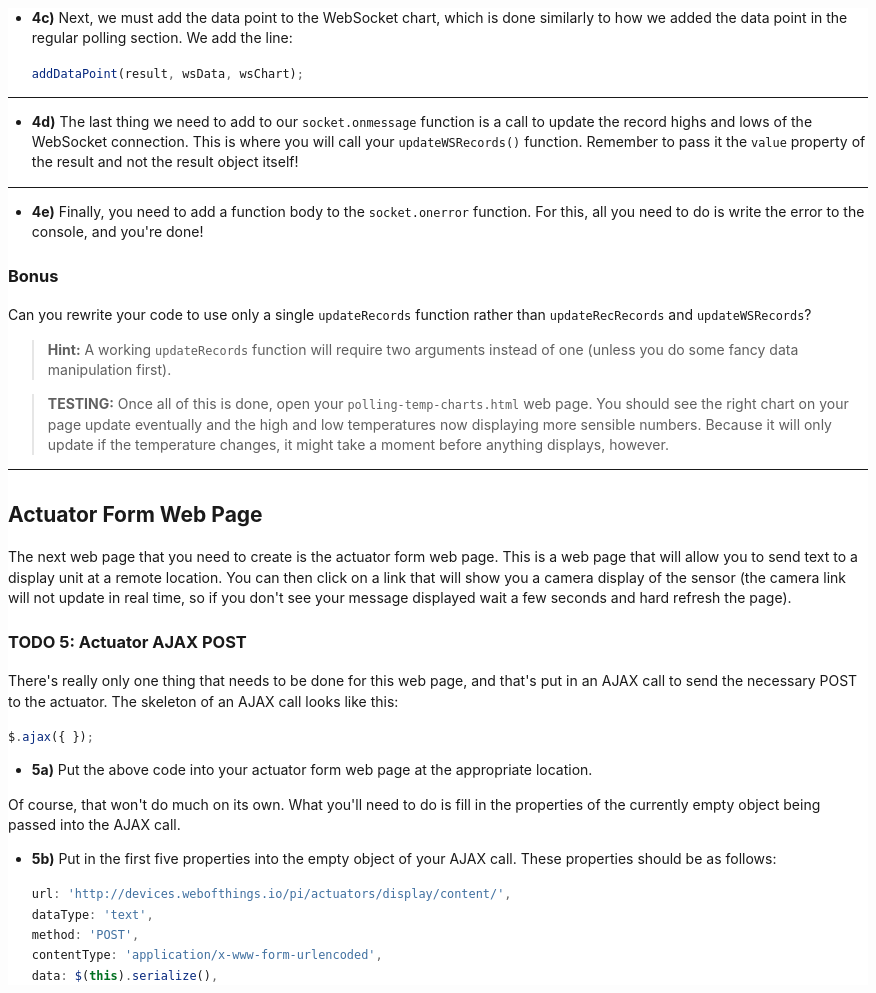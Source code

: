 * **4c)** Next, we must add the data point to the WebSocket chart, which is done similarly to how we added the data point in the regular polling section. We add the line:

    ```js
    addDataPoint(result, wsData, wsChart);
    ```

<hr>

* **4d)** The last thing we need to add to our `socket.onmessage` function is a call to update the record highs and lows of the WebSocket connection. This is where you will call your `updateWSRecords()` function. Remember to pass it the `value` property of the result and not the result object itself!

<hr>

* **4e)** Finally, you need to add a function body to the `socket.onerror` function. For this, all you need to do is write the error to the console, and you're done!

### Bonus
Can you rewrite your code to use only a single `updateRecords` function rather than `updateRecRecords` and `updateWSRecords`? 

>**Hint:** A working `updateRecords` function will require two arguments instead of one (unless you do some fancy data manipulation first).

>**TESTING:** Once all of this is done, open your `polling-temp-charts.html` web page. You should see the right chart on your page update eventually and the high and low temperatures now displaying more sensible numbers. Because it will only update if the temperature changes, it might take a moment before anything displays, however.

<hr>

## Actuator Form Web Page
The next web page that you need to create is the actuator form web page. This is a web page that will allow you to send text to a display unit at a remote location. You can then click on a link that will show you a camera display of the sensor (the camera link will not update in real time, so if you don't see your message displayed wait a few seconds and hard refresh the page).

### TODO 5: Actuator AJAX POST
There's really only one thing that needs to be done for this web page, and that's put in an AJAX call to send the necessary POST to the actuator. The skeleton of an AJAX call looks like this:

```js
$.ajax({ });
```

* **5a)** Put the above code into your actuator form web page at the appropriate location.

Of course, that won't do much on its own. What you'll need to do is fill in the properties of the currently empty object being passed into the AJAX call. 

* **5b)** Put in the first five properties into the empty object of your AJAX call. These properties should be as follows:

    ```js
    url: 'http://devices.webofthings.io/pi/actuators/display/content/',
    dataType: 'text',
    method: 'POST',
    contentType: 'application/x-www-form-urlencoded',
    data: $(this).serialize(),
    ```
